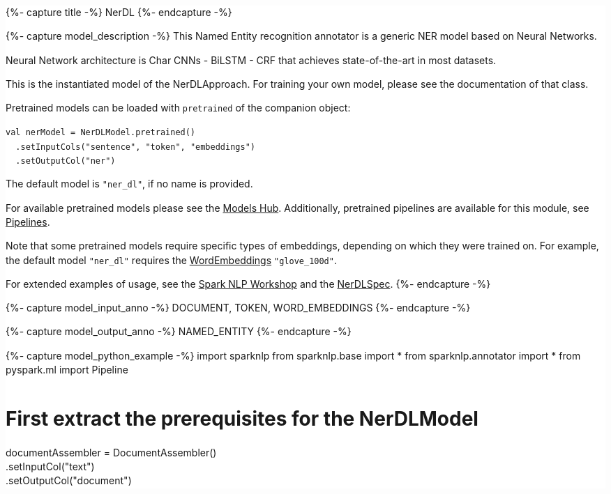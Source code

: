 {%- capture title -%}
NerDL
{%- endcapture -%}

{%- capture model_description -%}
This Named Entity recognition annotator is a generic NER model based on Neural Networks.

Neural Network architecture is Char CNNs - BiLSTM - CRF that achieves state-of-the-art in most datasets.

This is the instantiated model of the NerDLApproach.
For training your own model, please see the documentation of that class.

Pretrained models can be loaded with `pretrained` of the companion object:
```
val nerModel = NerDLModel.pretrained()
  .setInputCols("sentence", "token", "embeddings")
  .setOutputCol("ner")
```
The default model is `"ner_dl"`, if no name is provided.

For available pretrained models please see the [Models Hub](https://nlp.johnsnowlabs.com/models?task=Named+Entity+Recognition).
Additionally, pretrained pipelines are available for this module, see [Pipelines](https://nlp.johnsnowlabs.com/docs/en/pipelines).

Note that some pretrained models require specific types of embeddings, depending on which they were trained on.
For example, the default model `"ner_dl"` requires the
[WordEmbeddings](/docs/en/annotators#wordembeddings) `"glove_100d"`.

For extended examples of usage, see the [Spark NLP Workshop](https://github.com/JohnSnowLabs/spark-nlp-workshop/blob/master/tutorials/Certification_Trainings/Public/3.SparkNLP_Pretrained_Models.ipynb)
and the [NerDLSpec](https://github.com/JohnSnowLabs/spark-nlp/blob/master/src/test/scala/com/johnsnowlabs/nlp/annotators/ner/dl/NerDLSpec.scala).
{%- endcapture -%}

{%- capture model_input_anno -%}
DOCUMENT, TOKEN, WORD_EMBEDDINGS
{%- endcapture -%}

{%- capture model_output_anno -%}
NAMED_ENTITY
{%- endcapture -%}

{%- capture model_python_example -%}
import sparknlp
from sparknlp.base import *
from sparknlp.annotator import *
from pyspark.ml import Pipeline

# First extract the prerequisites for the NerDLModel
documentAssembler = DocumentAssembler() \
    .setInputCol("text") \
    .setOutputCol("document")
